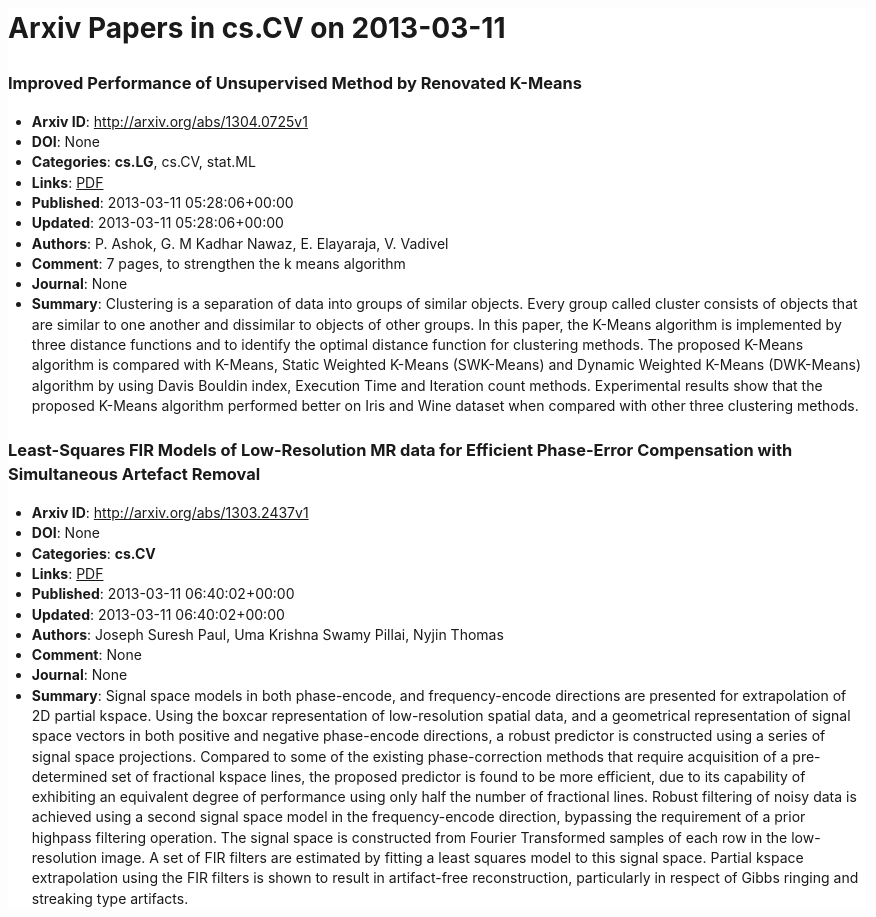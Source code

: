 # Arxiv Papers in cs.CV on 2013-03-11
### Improved Performance of Unsupervised Method by Renovated K-Means
- **Arxiv ID**: http://arxiv.org/abs/1304.0725v1
- **DOI**: None
- **Categories**: **cs.LG**, cs.CV, stat.ML
- **Links**: [PDF](http://arxiv.org/pdf/1304.0725v1)
- **Published**: 2013-03-11 05:28:06+00:00
- **Updated**: 2013-03-11 05:28:06+00:00
- **Authors**: P. Ashok, G. M Kadhar Nawaz, E. Elayaraja, V. Vadivel
- **Comment**: 7 pages, to strengthen the k means algorithm
- **Journal**: None
- **Summary**: Clustering is a separation of data into groups of similar objects. Every group called cluster consists of objects that are similar to one another and dissimilar to objects of other groups. In this paper, the K-Means algorithm is implemented by three distance functions and to identify the optimal distance function for clustering methods. The proposed K-Means algorithm is compared with K-Means, Static Weighted K-Means (SWK-Means) and Dynamic Weighted K-Means (DWK-Means) algorithm by using Davis Bouldin index, Execution Time and Iteration count methods. Experimental results show that the proposed K-Means algorithm performed better on Iris and Wine dataset when compared with other three clustering methods.



### Least-Squares FIR Models of Low-Resolution MR data for Efficient Phase-Error Compensation with Simultaneous Artefact Removal
- **Arxiv ID**: http://arxiv.org/abs/1303.2437v1
- **DOI**: None
- **Categories**: **cs.CV**
- **Links**: [PDF](http://arxiv.org/pdf/1303.2437v1)
- **Published**: 2013-03-11 06:40:02+00:00
- **Updated**: 2013-03-11 06:40:02+00:00
- **Authors**: Joseph Suresh Paul, Uma Krishna Swamy Pillai, Nyjin Thomas
- **Comment**: None
- **Journal**: None
- **Summary**: Signal space models in both phase-encode, and frequency-encode directions are presented for extrapolation of 2D partial kspace. Using the boxcar representation of low-resolution spatial data, and a geometrical representation of signal space vectors in both positive and negative phase-encode directions, a robust predictor is constructed using a series of signal space projections. Compared to some of the existing phase-correction methods that require acquisition of a pre-determined set of fractional kspace lines, the proposed predictor is found to be more efficient, due to its capability of exhibiting an equivalent degree of performance using only half the number of fractional lines. Robust filtering of noisy data is achieved using a second signal space model in the frequency-encode direction, bypassing the requirement of a prior highpass filtering operation. The signal space is constructed from Fourier Transformed samples of each row in the low-resolution image. A set of FIR filters are estimated by fitting a least squares model to this signal space. Partial kspace extrapolation using the FIR filters is shown to result in artifact-free reconstruction, particularly in respect of Gibbs ringing and streaking type artifacts.

